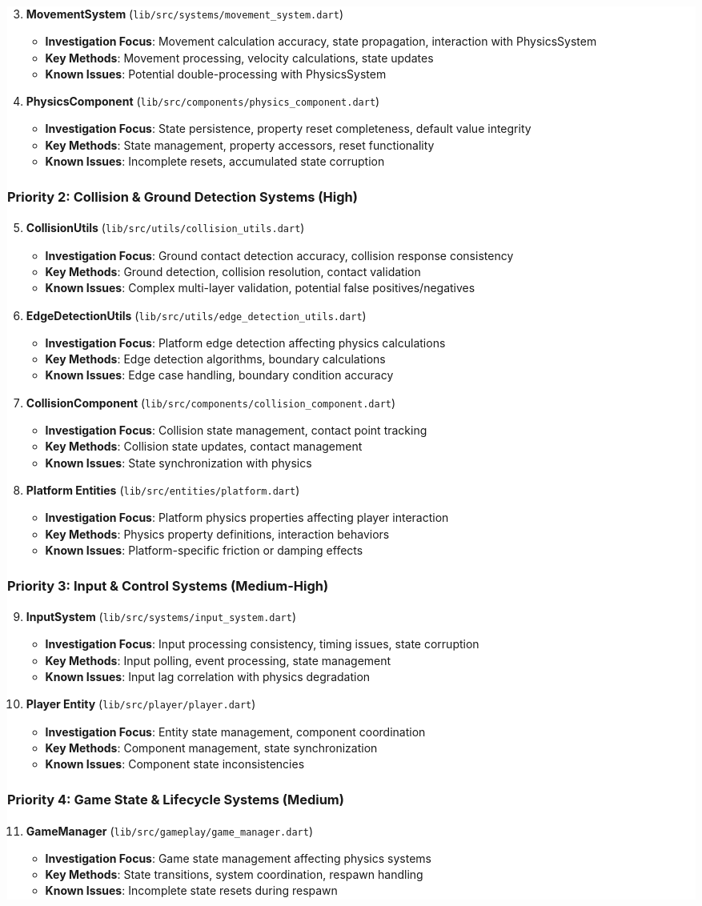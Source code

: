 3. **MovementSystem** (`lib/src/systems/movement_system.dart`)

   - **Investigation Focus**: Movement calculation accuracy, state propagation, interaction with PhysicsSystem
   - **Key Methods**: Movement processing, velocity calculations, state updates
   - **Known Issues**: Potential double-processing with PhysicsSystem

4. **PhysicsComponent** (`lib/src/components/physics_component.dart`)
   - **Investigation Focus**: State persistence, property reset completeness, default value integrity
   - **Key Methods**: State management, property accessors, reset functionality
   - **Known Issues**: Incomplete resets, accumulated state corruption

### Priority 2: Collision & Ground Detection Systems (High)

5. **CollisionUtils** (`lib/src/utils/collision_utils.dart`)

   - **Investigation Focus**: Ground contact detection accuracy, collision response consistency
   - **Key Methods**: Ground detection, collision resolution, contact validation
   - **Known Issues**: Complex multi-layer validation, potential false positives/negatives

6. **EdgeDetectionUtils** (`lib/src/utils/edge_detection_utils.dart`)

   - **Investigation Focus**: Platform edge detection affecting physics calculations
   - **Key Methods**: Edge detection algorithms, boundary calculations
   - **Known Issues**: Edge case handling, boundary condition accuracy

7. **CollisionComponent** (`lib/src/components/collision_component.dart`)

   - **Investigation Focus**: Collision state management, contact point tracking
   - **Key Methods**: Collision state updates, contact management
   - **Known Issues**: State synchronization with physics

8. **Platform Entities** (`lib/src/entities/platform.dart`)
   - **Investigation Focus**: Platform physics properties affecting player interaction
   - **Key Methods**: Physics property definitions, interaction behaviors
   - **Known Issues**: Platform-specific friction or damping effects

### Priority 3: Input & Control Systems (Medium-High)

9. **InputSystem** (`lib/src/systems/input_system.dart`)

   - **Investigation Focus**: Input processing consistency, timing issues, state corruption
   - **Key Methods**: Input polling, event processing, state management
   - **Known Issues**: Input lag correlation with physics degradation

10. **Player Entity** (`lib/src/player/player.dart`)
    - **Investigation Focus**: Entity state management, component coordination
    - **Key Methods**: Component management, state synchronization
    - **Known Issues**: Component state inconsistencies

### Priority 4: Game State & Lifecycle Systems (Medium)

11. **GameManager** (`lib/src/gameplay/game_manager.dart`)

    - **Investigation Focus**: Game state management affecting physics systems
    - **Key Methods**: State transitions, system coordination, respawn handling
    - **Known Issues**: Incomplete state resets during respawn
